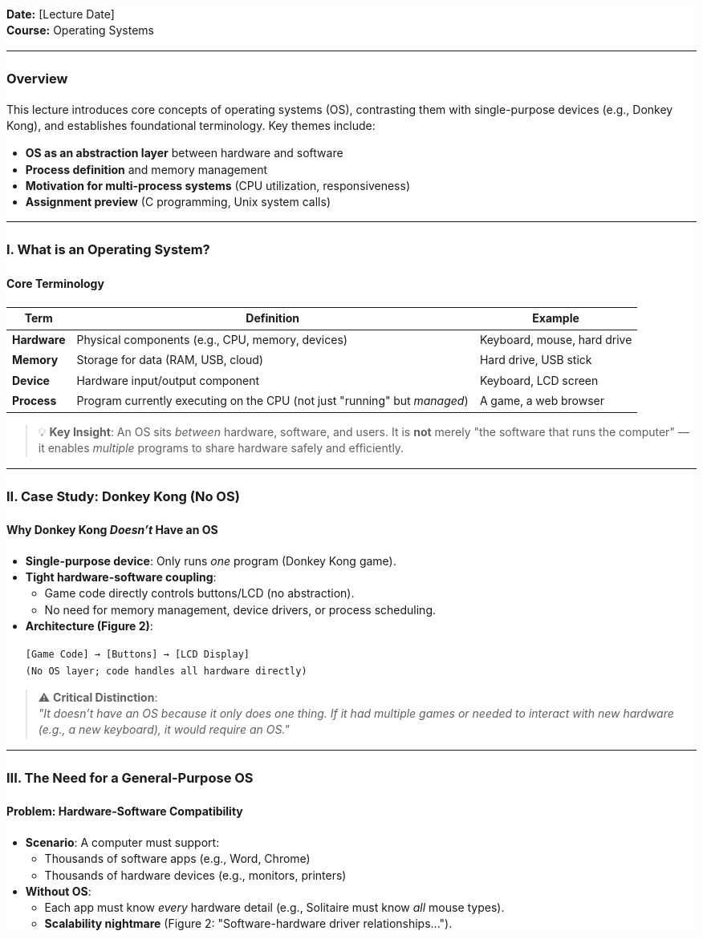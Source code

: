 **Date:** [Lecture Date]  
**Course:** Operating Systems  

---

### Overview  
This lecture introduces core concepts of operating systems (OS), contrasting them with single-purpose devices (e.g., Donkey Kong), and establishes foundational terminology. Key themes include:  
- **OS as an abstraction layer** between hardware and software  
- **Process definition** and memory management  
- **Motivation for multi-process systems** (CPU utilization, responsiveness)  
- **Assignment preview** (C programming, Unix system calls)  

---

### I. What is an Operating System?  
#### Core Terminology  
| Term          | Definition                                                                 | Example                          |
|---------------|----------------------------------------------------------------------------|----------------------------------|
| **Hardware**  | Physical components (e.g., CPU, memory, devices)                           | Keyboard, mouse, hard drive      |
| **Memory**    | Storage for data (RAM, USB, cloud)                                         | Hard drive, USB stick            |
| **Device**    | Hardware input/output component                                            | Keyboard, LCD screen             |
| **Process**   | Program currently executing on the CPU (not just "running" but *managed*)   | A game, a web browser            |

> 💡 **Key Insight**: An OS sits *between* hardware, software, and users. It is **not** merely "the software that runs the computer" — it enables *multiple* programs to share hardware safely and efficiently.

---

### II. Case Study: Donkey Kong (No OS)  
#### Why Donkey Kong *Doesn’t* Have an OS  
- **Single-purpose device**: Only runs *one* program (Donkey Kong game).  
- **Tight hardware-software coupling**:  
  - Game code directly controls buttons/LCD (no abstraction).  
  - No need for memory management, device drivers, or process scheduling.  
- **Architecture (Figure 2)**:  
  ```plaintext
  [Game Code] → [Buttons] → [LCD Display]  
  (No OS layer; code handles all hardware directly)
  ```

> ⚠️ **Critical Distinction**:  
> *"It doesn’t have an OS because it only does one thing. If it had multiple games or needed to interact with new hardware (e.g., a new keyboard), it would require an OS."*  

---

### III. The Need for a General-Purpose OS  
#### Problem: Hardware-Software Compatibility  
- **Scenario**: A computer must support:  
  - Thousands of software apps (e.g., Word, Chrome)  
  - Thousands of hardware devices (e.g., monitors, printers)  
- **Without OS**:  
  - Each app must know *every* hardware detail (e.g., Solitaire must know *all* mouse types).  
  - **Scalability nightmare** (Figure 2: "Software-hardware driver relationships...").  
